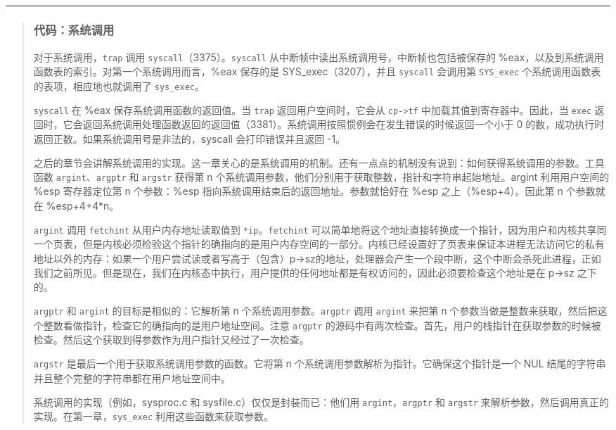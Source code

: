 
----------

> ### 代码：系统调用
> 
> 对于系统调用，`trap` 调用 `syscall`（3375）。`syscall` 从中断帧中读出系统调用号，中断帧也包括被保存的
> %eax，以及到系统调用函数表的索引。对第一个系统调用而言，%eax 保存的是 SYS_exec（3207），并且 `syscall`
> 会调用第 `SYS_exec` 个系统调用函数表的表项，相应地也就调用了 `sys_exec`。
> 
> `syscall` 在 %eax 保存系统调用函数的返回值。当 `trap` 返回用户空间时，它会从 `cp->tf`
> 中加载其值到寄存器中。因此，当 `exec`
> 返回时，它会返回系统调用处理函数返回的返回值（3381）。系统调用按照惯例会在发生错误的时候返回一个小于 0
> 的数，成功执行时返回正数。如果系统调用号是非法的，syscall 会打印错误并且返回 -1。
> 
> 之后的章节会讲解系统调用的实现。这一章关心的是系统调用的机制。还有一点点的机制没有说到：如何获得系统调用的参数。工具函数
> `argint`、`argptr` 和 `argstr` 获得第 n
> 个系统调用参数，他们分别用于获取整数，指针和字符串起始地址。argint 利用用户空间的 %esp 寄存器定位第 n 个参数：%esp
> 指向系统调用结束后的返回地址。参数就恰好在 %esp 之上（%esp+4）。因此第 n 个参数就在 %esp+4+4*n。
> 
> `argint` 调用 `fetchint` 从用户内存地址读取值到 `*ip`。`fetchint`
> 可以简单地将这个地址直接转换成一个指针，因为用户和内核共享同一个页表，但是内核必须检验这个指针的确指向的是用户内存空间的一部分。内核已经设置好了页表来保证本进程无法访问它的私有地址以外的内存：如果一个用户尝试读或者写高于（包含）p->sz的地址，处理器会产生一个段中断，这个中断会杀死此进程，正如我们之前所见。但是现在，我们在内核态中执行，用户提供的任何地址都是有权访问的，因此必须要检查这个地址是在
> p->sz 之下的。
> 
> `argptr` 和 `argint` 的目标是相似的：它解析第 n 个系统调用参数。`argptr` 调用 `argint` 来把第 n
> 个参数当做是整数来获取，然后把这个整数看做指针，检查它的确指向的是用户地址空间。注意 `argptr`
> 的源码中有两次检查。首先，用户的栈指针在获取参数的时候被检查。然后这个获取到得参数作为用户指针又经过了一次检查。
> 
> `argstr` 是最后一个用于获取系统调用参数的函数。它将第 n 个系统调用参数解析为指针。它确保这个指针是一个 NUL
> 结尾的字符串并且整个完整的字符串都在用户地址空间中。
> 
> 系统调用的实现（例如，sysproc.c 和 sysfile.c）仅仅是封装而已：他们用 `argint`，`argptr` 和
> `argstr` 来解析参数，然后调用真正的实现。在第一章，`sys_exec` 利用这些函数来获取参数。